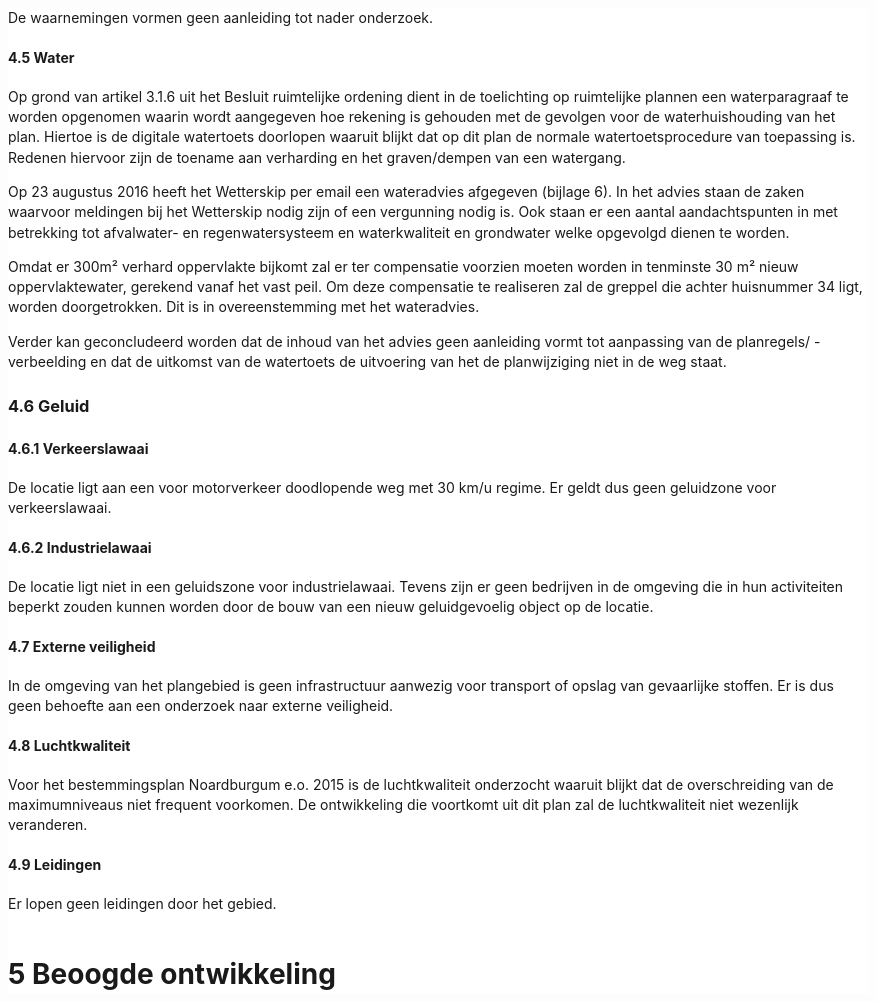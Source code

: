 De waarnemingen vormen geen aanleiding tot nader onderzoek.

#### 4.5 Water

Op grond van artikel 3.1.6 uit het Besluit ruimtelijke ordening dient in de toelichting op ruimtelijke plannen een waterparagraaf te worden opgenomen waarin wordt aangegeven hoe rekening is gehouden met de gevolgen voor de waterhuishouding van het plan. Hiertoe is de digitale watertoets doorlopen waaruit blijkt dat op dit plan de normale watertoetsprocedure van toepassing is. Redenen hiervoor zijn de toename aan verharding en het graven/dempen van een watergang.

Op 23 augustus 2016 heeft het Wetterskip per email een wateradvies afgegeven (bijlage 6). In het advies staan de zaken waarvoor meldingen bij het Wetterskip nodig zijn of een vergunning nodig is. Ook staan er een aantal aandachtspunten in met betrekking tot afvalwater- en regenwatersysteem en waterkwaliteit en grondwater welke opgevolgd dienen te worden.

Omdat er 300m² verhard oppervlakte bijkomt zal er ter compensatie voorzien moeten worden in tenminste 30 m² nieuw oppervlaktewater, gerekend vanaf het vast peil. Om deze compensatie te realiseren zal de greppel die achter huisnummer 34 ligt, worden doorgetrokken. Dit is in overeenstemming met het wateradvies.

Verder kan geconcludeerd worden dat de inhoud van het advies geen aanleiding vormt tot aanpassing van de planregels/ - verbeelding en dat de uitkomst van de watertoets de uitvoering van het de planwijziging niet in de weg staat.

### 4.6 Geluid

#### 4.6.1 Verkeerslawaai

De locatie ligt aan een voor motorverkeer doodlopende weg met 30 km/u regime. Er geldt dus geen geluidzone voor verkeerslawaai.

#### 4.6.2 Industrielawaai

De locatie ligt niet in een geluidszone voor industrielawaai. Tevens zijn er geen bedrijven in de omgeving die in hun activiteiten beperkt zouden kunnen worden door de bouw van een nieuw geluidgevoelig object op de locatie.

#### 4.7 Externe veiligheid

In de omgeving van het plangebied is geen infrastructuur aanwezig voor transport of opslag van gevaarlijke stoffen. Er is dus geen behoefte aan een onderzoek naar externe veiligheid.

#### 4.8 Luchtkwaliteit

Voor het bestemmingsplan Noardburgum e.o. 2015 is de luchtkwaliteit onderzocht waaruit blijkt dat de overschreiding van de maximumniveaus niet frequent voorkomen. De ontwikkeling die voortkomt uit dit plan zal de luchtkwaliteit niet wezenlijk veranderen.

#### 4.9 Leidingen

Er lopen geen leidingen door het gebied.

# 5 Beoogde ontwikkeling
